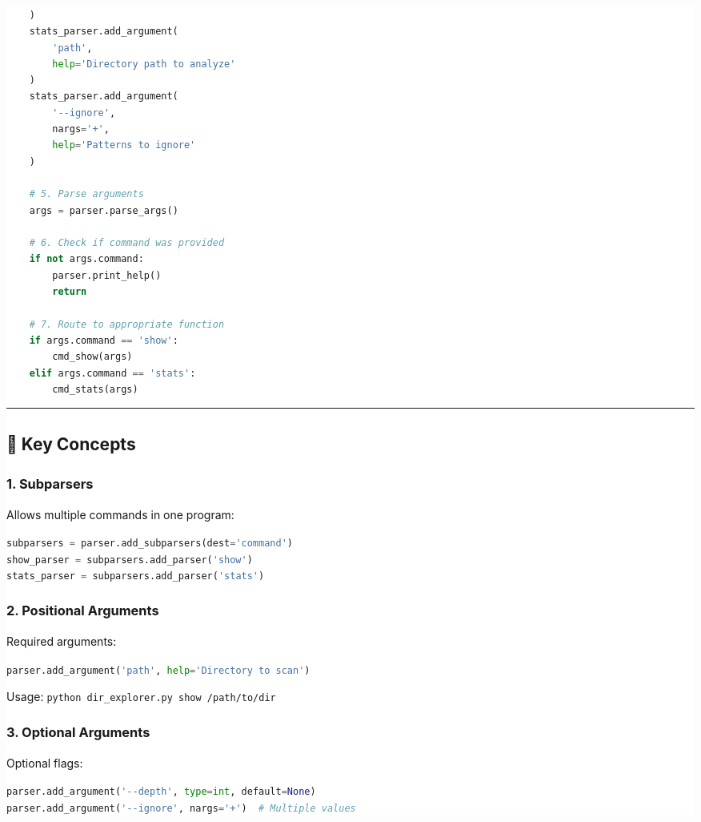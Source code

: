 ```python
    )
    stats_parser.add_argument(
        'path',
        help='Directory path to analyze'
    )
    stats_parser.add_argument(
        '--ignore',
        nargs='+',
        help='Patterns to ignore'
    )
    
    # 5. Parse arguments
    args = parser.parse_args()
    
    # 6. Check if command was provided
    if not args.command:
        parser.print_help()
        return
    
    # 7. Route to appropriate function
    if args.command == 'show':
        cmd_show(args)
    elif args.command == 'stats':
        cmd_stats(args)
```

---

## 🔑 Key Concepts

### **1. Subparsers**

Allows multiple commands in one program:
```python
subparsers = parser.add_subparsers(dest='command')
show_parser = subparsers.add_parser('show')
stats_parser = subparsers.add_parser('stats')
```

### **2. Positional Arguments**

Required arguments:
```python
parser.add_argument('path', help='Directory to scan')
```

Usage: `python dir_explorer.py show /path/to/dir`

### **3. Optional Arguments**

Optional flags:
```python
parser.add_argument('--depth', type=int, default=None)
parser.add_argument('--ignore', nargs='+')  # Multiple values
```

